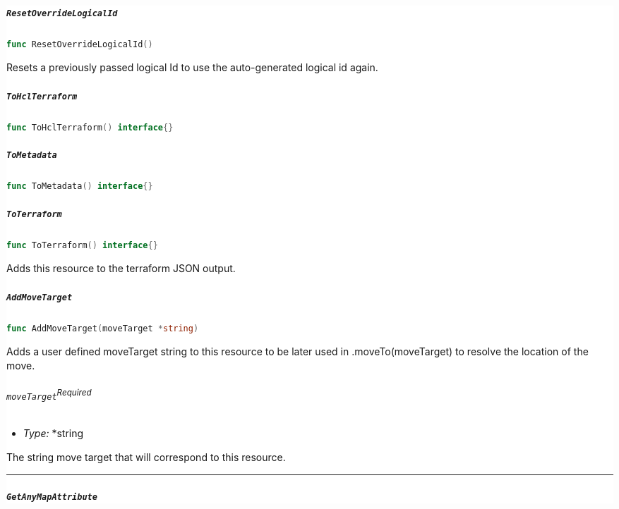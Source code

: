 ##### `ResetOverrideLogicalId` <a name="ResetOverrideLogicalId" id="@cdktf/provider-github.repositoryEnvironment.RepositoryEnvironment.resetOverrideLogicalId"></a>

```go
func ResetOverrideLogicalId()
```

Resets a previously passed logical Id to use the auto-generated logical id again.

##### `ToHclTerraform` <a name="ToHclTerraform" id="@cdktf/provider-github.repositoryEnvironment.RepositoryEnvironment.toHclTerraform"></a>

```go
func ToHclTerraform() interface{}
```

##### `ToMetadata` <a name="ToMetadata" id="@cdktf/provider-github.repositoryEnvironment.RepositoryEnvironment.toMetadata"></a>

```go
func ToMetadata() interface{}
```

##### `ToTerraform` <a name="ToTerraform" id="@cdktf/provider-github.repositoryEnvironment.RepositoryEnvironment.toTerraform"></a>

```go
func ToTerraform() interface{}
```

Adds this resource to the terraform JSON output.

##### `AddMoveTarget` <a name="AddMoveTarget" id="@cdktf/provider-github.repositoryEnvironment.RepositoryEnvironment.addMoveTarget"></a>

```go
func AddMoveTarget(moveTarget *string)
```

Adds a user defined moveTarget string to this resource to be later used in .moveTo(moveTarget) to resolve the location of the move.

###### `moveTarget`<sup>Required</sup> <a name="moveTarget" id="@cdktf/provider-github.repositoryEnvironment.RepositoryEnvironment.addMoveTarget.parameter.moveTarget"></a>

- *Type:* *string

The string move target that will correspond to this resource.

---

##### `GetAnyMapAttribute` <a name="GetAnyMapAttribute" id="@cdktf/provider-github.repositoryEnvironment.RepositoryEnvironment.getAnyMapAttribute"></a>
